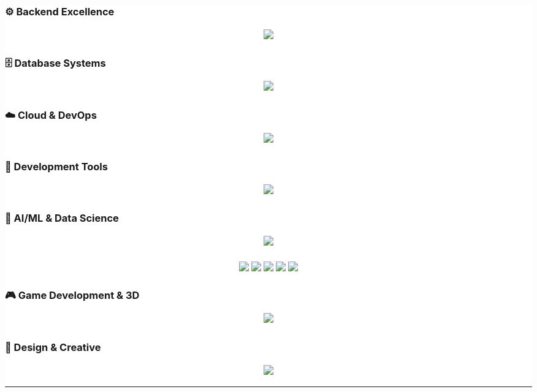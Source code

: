 ### ⚙️ Backend Excellence
<div align="center">
  <img src="https://skillicons.dev/icons?i=nodejs,django,flask,fastapi,express,spring,dotnet,laravel,rails,graphql&theme=dark&perline=5" width="300"/>
</div>

### 🗄️ Database Systems
<div align="center">
  <img src="https://skillicons.dev/icons?i=postgresql,mysql,mongodb,redis,elasticsearch,sqlite,cassandra&theme=dark&perline=7" width="420"/>
</div>

### ☁️ Cloud & DevOps
<div align="center">
  <img src="https://skillicons.dev/icons?i=aws,gcp,azure,docker,kubernetes,jenkins,githubactions,terraform,ansible&theme=dark&perline=5" width="300"/>
</div>

### 🔧 Development Tools
<div align="center">
  <img src="https://skillicons.dev/icons?i=git,github,vscode,vim,linux,bash,powershell,postman,insomnia&theme=dark&perline=5" width="300"/>
</div>

### 🤖 AI/ML & Data Science
<div align="center">
  <img src="https://skillicons.dev/icons?i=tensorflow,pytorch,opencv,anaconda,jupyter&theme=dark&perline=5" width="250"/>
  <br><br>
  <img src="https://img.shields.io/badge/Pandas-150458?style=for-the-badge&logo=pandas&logoColor=white" />
  <img src="https://img.shields.io/badge/NumPy-013243?style=for-the-badge&logo=numpy&logoColor=white" />
  <img src="https://img.shields.io/badge/Scikit_Learn-F7931E?style=for-the-badge&logo=scikit-learn&logoColor=white" />
  <img src="https://img.shields.io/badge/Matplotlib-11557c?style=for-the-badge&logo=python&logoColor=white" />
  <img src="https://img.shields.io/badge/Seaborn-2E8B57?style=for-the-badge&logo=python&logoColor=white" />
</div>

### 🎮 Game Development & 3D
<div align="center">
  <img src="https://skillicons.dev/icons?i=unity,unreal,blender,threejs,godot&theme=dark&perline=5" width="250"/>
</div>

### 🎯 Design & Creative
<div align="center">
  <img src="https://skillicons.dev/icons?i=figma,photoshop,illustrator,xd,sketch&theme=dark&perline=5" width="250"/>
</div>

---
